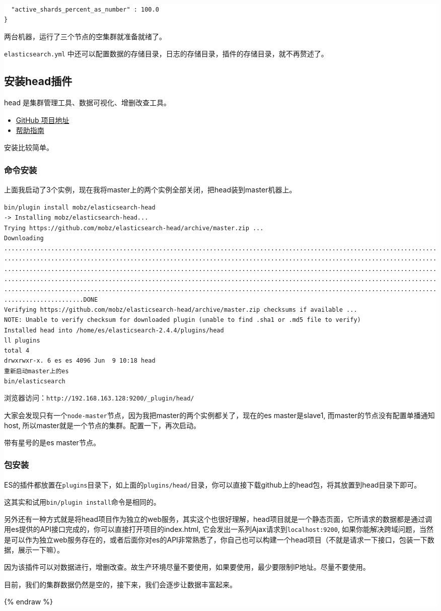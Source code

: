 ```
  "active_shards_percent_as_number" : 100.0
}
```

两台机器，运行了三个节点的空集群就准备就绪了。


`elasticsearch.yml` 中还可以配置数据的存储目录，日志的存储目录，插件的存储目录，就不再赘述了。

## 安装head插件

head 是集群管理工具、数据可视化、增删改查工具。

- [GitHub 项目地址](https://github.com/mobz/elasticsearch-head)
- [帮助指南](http://mobz.github.io/elasticsearch-head/)

安装比较简单。

### 命令安装

上面我启动了3个实例，现在我将master上的两个实例全部关闭，把head装到master机器上。

```
bin/plugin install mobz/elasticsearch-head
-> Installing mobz/elasticsearch-head...
Trying https://github.com/mobz/elasticsearch-head/archive/master.zip ...
Downloading ..............................................................................................................................................................................................................................................................................................................................................................................................................................................................................................................................................................................................................................................DONE
Verifying https://github.com/mobz/elasticsearch-head/archive/master.zip checksums if available ...
NOTE: Unable to verify checksum for downloaded plugin (unable to find .sha1 or .md5 file to verify)
Installed head into /home/es/elasticsearch-2.4.4/plugins/head
ll plugins
total 4
drwxrwxr-x. 6 es es 4096 Jun  9 10:18 head
重新启动master上的es
bin/elasticsearch
```

浏览器访问：`http://192.168.163.128:9200/_plugin/head/`


大家会发现只有一个`node-master`节点，因为我把master的两个实例都关了，现在的es master是slave1, 而master的节点没有配置单播通知host, 所以master就是一个节点的集群。配置一下，再次启动。


带有星号的是es master节点。

### 包安装

ES的插件都放置在`plugins`目录下，如上面的`plugins/head/`目录，你可以直接下载github上的head包，将其放置到head目录下即可。

这其实和试用`bin/plugin install`命令是相同的。

另外还有一种方式就是将head项目作为独立的web服务，其实这个也很好理解，head项目就是一个静态页面，它所请求的数据都是通过调用es提供的API接口完成的，你可以直接打开项目的index.html, 它会发出一系列Ajax请求到`localhost:9200`, 如果你能解决跨域问题，当然是可以作为独立web服务存在的，或者后面你对es的API非常熟悉了，你自己也可以构建一个head项目（不就是请求一下接口，包装一下数据，展示一下嘛）。

因为该插件可以对数据进行，增删改查。故生产环境尽量不要使用，如果要使用，最少要限制IP地址。尽量不要使用。

目前，我们的集群数据仍然是空的，接下来，我们会逐步让数据丰富起来。

{% endraw %}